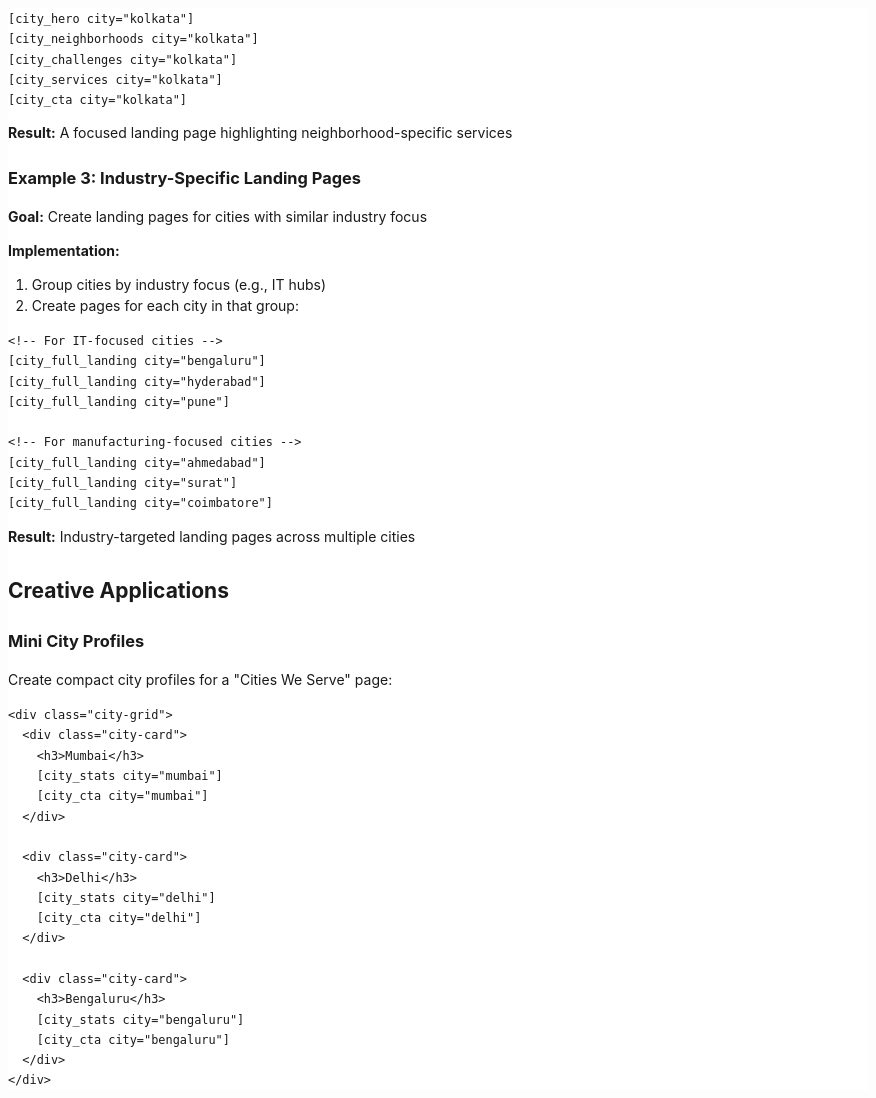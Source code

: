 ```
[city_hero city="kolkata"]
[city_neighborhoods city="kolkata"]
[city_challenges city="kolkata"]
[city_services city="kolkata"]
[city_cta city="kolkata"]
```

**Result:** A focused landing page highlighting neighborhood-specific services

### Example 3: Industry-Specific Landing Pages

**Goal:** Create landing pages for cities with similar industry focus

**Implementation:**
1. Group cities by industry focus (e.g., IT hubs)
2. Create pages for each city in that group:

```
<!-- For IT-focused cities -->
[city_full_landing city="bengaluru"]
[city_full_landing city="hyderabad"]
[city_full_landing city="pune"]

<!-- For manufacturing-focused cities -->
[city_full_landing city="ahmedabad"]
[city_full_landing city="surat"]
[city_full_landing city="coimbatore"]
```

**Result:** Industry-targeted landing pages across multiple cities

## Creative Applications

### Mini City Profiles

Create compact city profiles for a "Cities We Serve" page:

```
<div class="city-grid">
  <div class="city-card">
    <h3>Mumbai</h3>
    [city_stats city="mumbai"]
    [city_cta city="mumbai"]
  </div>
  
  <div class="city-card">
    <h3>Delhi</h3>
    [city_stats city="delhi"]
    [city_cta city="delhi"]
  </div>
  
  <div class="city-card">
    <h3>Bengaluru</h3>
    [city_stats city="bengaluru"]
    [city_cta city="bengaluru"]
  </div>
</div>
```
